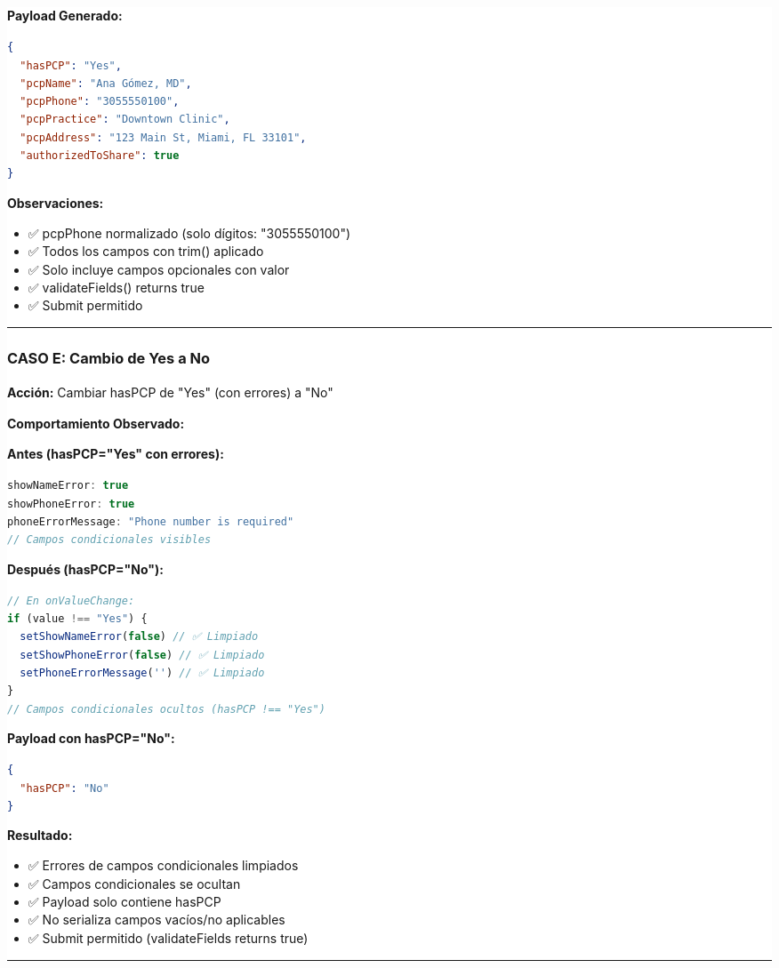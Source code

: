 **Payload Generado:**
```json
{
  "hasPCP": "Yes",
  "pcpName": "Ana Gómez, MD",
  "pcpPhone": "3055550100",
  "pcpPractice": "Downtown Clinic",
  "pcpAddress": "123 Main St, Miami, FL 33101",
  "authorizedToShare": true
}
```

**Observaciones:**
- ✅ pcpPhone normalizado (solo dígitos: "3055550100")
- ✅ Todos los campos con trim() aplicado
- ✅ Solo incluye campos opcionales con valor
- ✅ validateFields() returns true
- ✅ Submit permitido

---

### CASO E: Cambio de Yes a No
**Acción:** Cambiar hasPCP de "Yes" (con errores) a "No"

**Comportamiento Observado:**

**Antes (hasPCP="Yes" con errores):**
```javascript
showNameError: true
showPhoneError: true
phoneErrorMessage: "Phone number is required"
// Campos condicionales visibles
```

**Después (hasPCP="No"):**
```javascript
// En onValueChange:
if (value !== "Yes") {
  setShowNameError(false) // ✅ Limpiado
  setShowPhoneError(false) // ✅ Limpiado
  setPhoneErrorMessage('') // ✅ Limpiado
}
// Campos condicionales ocultos (hasPCP !== "Yes")
```

**Payload con hasPCP="No":**
```json
{
  "hasPCP": "No"
}
```

**Resultado:**
- ✅ Errores de campos condicionales limpiados
- ✅ Campos condicionales se ocultan
- ✅ Payload solo contiene hasPCP
- ✅ No serializa campos vacíos/no aplicables
- ✅ Submit permitido (validateFields returns true)

---